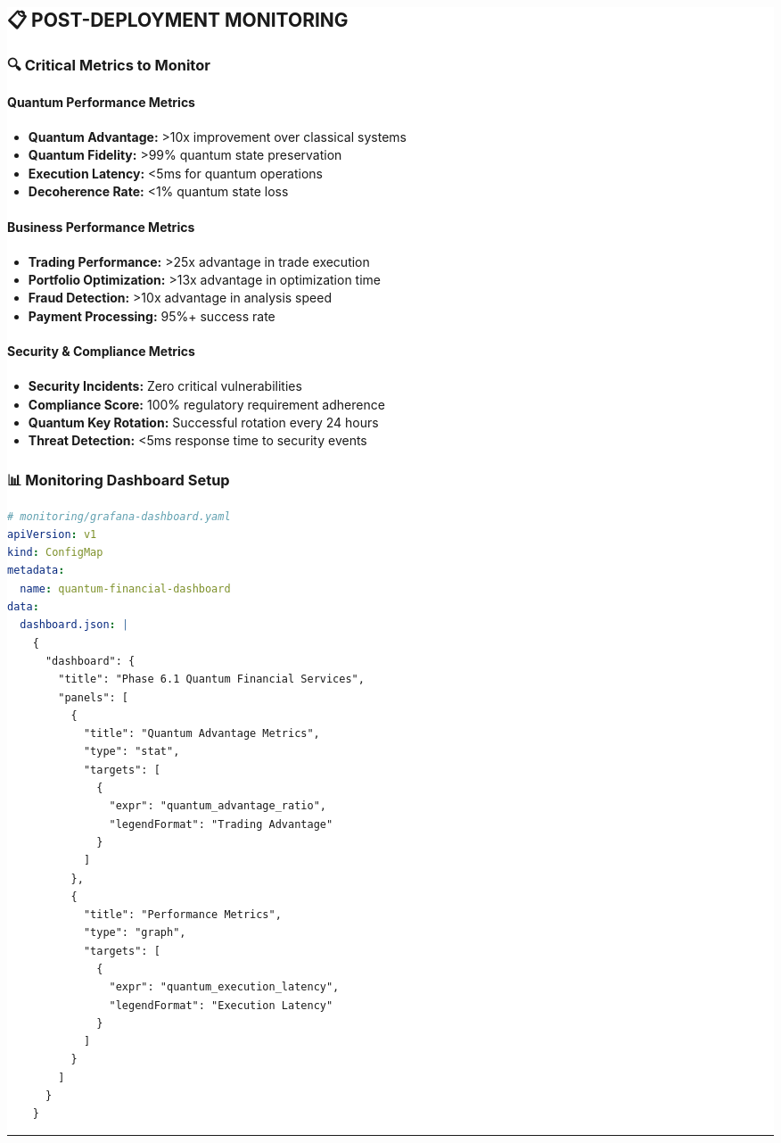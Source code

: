 
## 📋 **POST-DEPLOYMENT MONITORING**

### **🔍 Critical Metrics to Monitor**

#### **Quantum Performance Metrics**
- **Quantum Advantage:** >10x improvement over classical systems
- **Quantum Fidelity:** >99% quantum state preservation
- **Execution Latency:** <5ms for quantum operations
- **Decoherence Rate:** <1% quantum state loss

#### **Business Performance Metrics**
- **Trading Performance:** >25x advantage in trade execution
- **Portfolio Optimization:** >13x advantage in optimization time
- **Fraud Detection:** >10x advantage in analysis speed
- **Payment Processing:** 95%+ success rate

#### **Security & Compliance Metrics**
- **Security Incidents:** Zero critical vulnerabilities
- **Compliance Score:** 100% regulatory requirement adherence
- **Quantum Key Rotation:** Successful rotation every 24 hours
- **Threat Detection:** <5ms response time to security events

### **📊 Monitoring Dashboard Setup**
```yaml
# monitoring/grafana-dashboard.yaml
apiVersion: v1
kind: ConfigMap
metadata:
  name: quantum-financial-dashboard
data:
  dashboard.json: |
    {
      "dashboard": {
        "title": "Phase 6.1 Quantum Financial Services",
        "panels": [
          {
            "title": "Quantum Advantage Metrics",
            "type": "stat",
            "targets": [
              {
                "expr": "quantum_advantage_ratio",
                "legendFormat": "Trading Advantage"
              }
            ]
          },
          {
            "title": "Performance Metrics",
            "type": "graph",
            "targets": [
              {
                "expr": "quantum_execution_latency",
                "legendFormat": "Execution Latency"
              }
            ]
          }
        ]
      }
    }
```

---